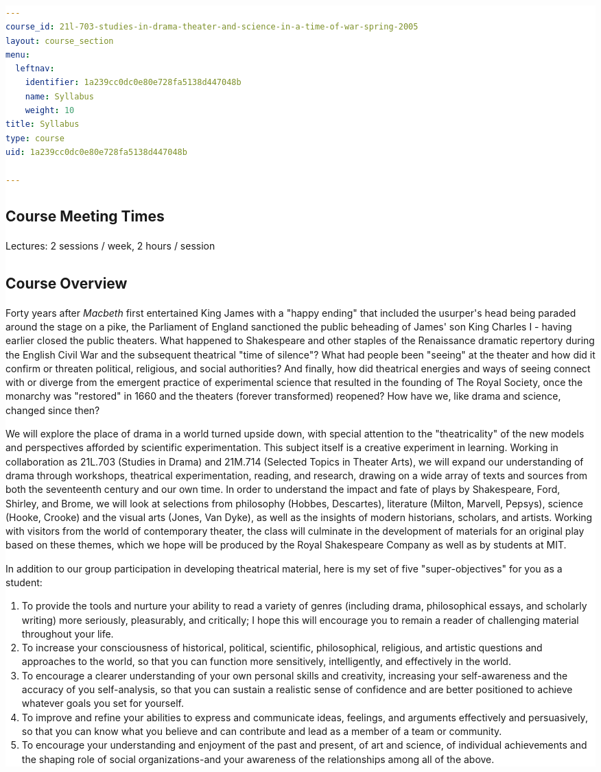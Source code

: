 ```yaml
---
course_id: 21l-703-studies-in-drama-theater-and-science-in-a-time-of-war-spring-2005
layout: course_section
menu:
  leftnav:
    identifier: 1a239cc0dc0e80e728fa5138d447048b
    name: Syllabus
    weight: 10
title: Syllabus
type: course
uid: 1a239cc0dc0e80e728fa5138d447048b

---
```


Course Meeting Times
--------------------

Lectures: 2 sessions / week, 2 hours / session

Course Overview
---------------

Forty years after _Macbeth_ first entertained King James with a "happy ending" that included the usurper's head being paraded around the stage on a pike, the Parliament of England sanctioned the public beheading of James' son King Charles I - having earlier closed the public theaters. What happened to Shakespeare and other staples of the Renaissance dramatic repertory during the English Civil War and the subsequent theatrical "time of silence"? What had people been "seeing" at the theater and how did it confirm or threaten political, religious, and social authorities? And finally, how did theatrical energies and ways of seeing connect with or diverge from the emergent practice of experimental science that resulted in the founding of The Royal Society, once the monarchy was "restored" in 1660 and the theaters (forever transformed) reopened? How have we, like drama and science, changed since then?

We will explore the place of drama in a world turned upside down, with special attention to the "theatricality" of the new models and perspectives afforded by scientific experimentation. This subject itself is a creative experiment in learning. Working in collaboration as 21L.703 (Studies in Drama) and 21M.714 (Selected Topics in Theater Arts), we will expand our understanding of drama through workshops, theatrical experimentation, reading, and research, drawing on a wide array of texts and sources from both the seventeenth century and our own time. In order to understand the impact and fate of plays by Shakespeare, Ford, Shirley, and Brome, we will look at selections from philosophy (Hobbes, Descartes), literature (Milton, Marvell, Pepsys), science (Hooke, Crooke) and the visual arts (Jones, Van Dyke), as well as the insights of modern historians, scholars, and artists. Working with visitors from the world of contemporary theater, the class will culminate in the development of materials for an original play based on these themes, which we hope will be produced by the Royal Shakespeare Company as well as by students at MIT.

In addition to our group participation in developing theatrical material, here is my set of five "super-objectives" for you as a student:

1.  To provide the tools and nurture your ability to read a variety of genres (including drama, philosophical essays, and scholarly writing) more seriously, pleasurably, and critically; I hope this will encourage you to remain a reader of challenging material throughout your life.
2.  To increase your consciousness of historical, political, scientific, philosophical, religious, and artistic questions and approaches to the world, so that you can function more sensitively, intelligently, and effectively in the world.
3.  To encourage a clearer understanding of your own personal skills and creativity, increasing your self-awareness and the accuracy of you self-analysis, so that you can sustain a realistic sense of confidence and are better positioned to achieve whatever goals you set for yourself.
4.  To improve and refine your abilities to express and communicate ideas, feelings, and arguments effectively and persuasively, so that you can know what you believe and can contribute and lead as a member of a team or community.
5.  To encourage your understanding and enjoyment of the past and present, of art and science, of individual achievements and the shaping role of social organizations-and your awareness of the relationships among all of the above.
